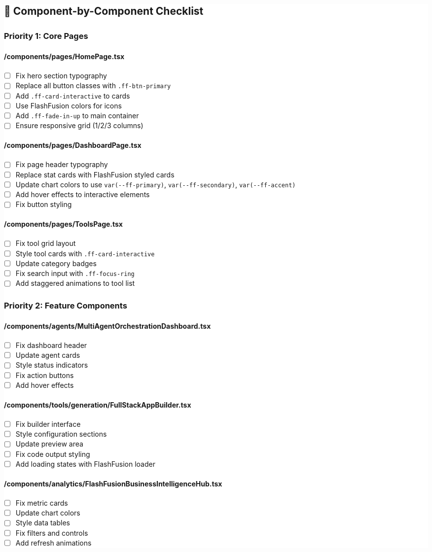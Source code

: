 ## 📝 **Component-by-Component Checklist**

### **Priority 1: Core Pages**

#### **/components/pages/HomePage.tsx**
- [ ] Fix hero section typography
- [ ] Replace all button classes with `.ff-btn-primary`
- [ ] Add `.ff-card-interactive` to cards
- [ ] Use FlashFusion colors for icons
- [ ] Add `.ff-fade-in-up` to main container
- [ ] Ensure responsive grid (1/2/3 columns)

#### **/components/pages/DashboardPage.tsx**
- [ ] Fix page header typography
- [ ] Replace stat cards with FlashFusion styled cards
- [ ] Update chart colors to use `var(--ff-primary)`, `var(--ff-secondary)`, `var(--ff-accent)`
- [ ] Add hover effects to interactive elements
- [ ] Fix button styling

#### **/components/pages/ToolsPage.tsx**
- [ ] Fix tool grid layout
- [ ] Style tool cards with `.ff-card-interactive`
- [ ] Update category badges
- [ ] Fix search input with `.ff-focus-ring`
- [ ] Add staggered animations to tool list

### **Priority 2: Feature Components**

#### **/components/agents/MultiAgentOrchestrationDashboard.tsx**
- [ ] Fix dashboard header
- [ ] Update agent cards
- [ ] Style status indicators
- [ ] Fix action buttons
- [ ] Add hover effects

#### **/components/tools/generation/FullStackAppBuilder.tsx**
- [ ] Fix builder interface
- [ ] Style configuration sections
- [ ] Update preview area
- [ ] Fix code output styling
- [ ] Add loading states with FlashFusion loader

#### **/components/analytics/FlashFusionBusinessIntelligenceHub.tsx**
- [ ] Fix metric cards
- [ ] Update chart colors
- [ ] Style data tables
- [ ] Fix filters and controls
- [ ] Add refresh animations
